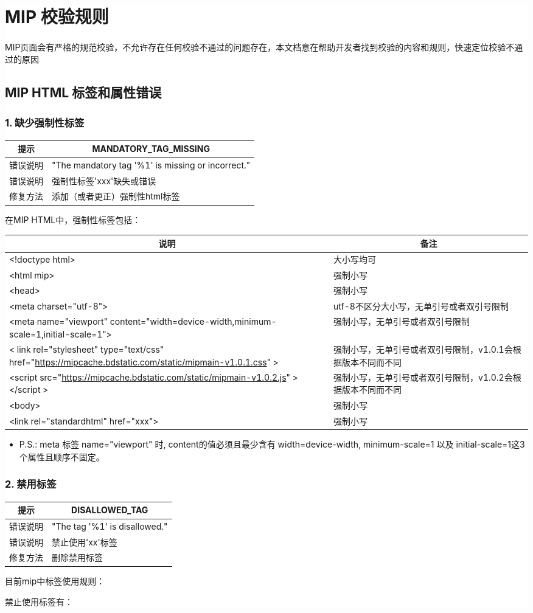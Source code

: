 # MIP 校验规则

MIP页面会有严格的规范校验，不允许存在任何校验不通过的问题存在，本文档意在帮助开发者找到校验的内容和规则，快速定位校验不通过的原因

## MIP HTML 标签和属性错误

### 1. 缺少强制性标签

|提示|MANDATORY_TAG_MISSING|
|---|---|
|错误说明|"The mandatory tag '%1' is missing or incorrect."|
|错误说明|强制性标签'xxx'缺失或错误|
|修复方法|添加（或者更正）强制性html标签|

在MIP HTML中，强制性标签包括：

|说明|备注|
|---|---|
|&lt;!doctype html&gt; | 大小写均可|
|&lt;html mip&gt; |强制小写|
|&lt;head&gt; |强制小写|
|&lt;meta charset="utf-8"&gt; |utf-8不区分大小写，无单引号或者双引号限制|
|&lt;meta name="viewport" content="width=device-width,minimum-scale=1,initial-scale=1"&gt; |强制小写，无单引号或者双引号限制|
|&lt; link rel="stylesheet" type="text/css" href="https://mipcache.bdstatic.com/static/mipmain-v1.0.1.css" &gt; |强制小写，无单引号或者双引号限制，v1.0.1会根据版本不同而不同|
|&lt;script src="https://mipcache.bdstatic.com/static/mipmain-v1.0.2.js" &gt;&lt;/script &gt; |强制小写，无单引号或者双引号限制，v1.0.2会根据版本不同而不同|
|&lt;body&gt; |强制小写|
|&lt;link rel="standardhtml" href="xxx"&gt; |强制小写|

- P.S.: meta 标签 name="viewport" 时, content的值必须且最少含有 width=device-width, minimum-scale=1 以及 initial-scale=1这3个属性且顺序不固定。

### 2. 禁用标签

|提示|DISALLOWED_TAG|  
|---|---|
|错误说明|"The tag '%1' is disallowed."|
|错误说明|禁止使用'xx'标签|
|修复方法|删除禁用标签|

目前mip中标签使用规则：

禁止使用标签有：
